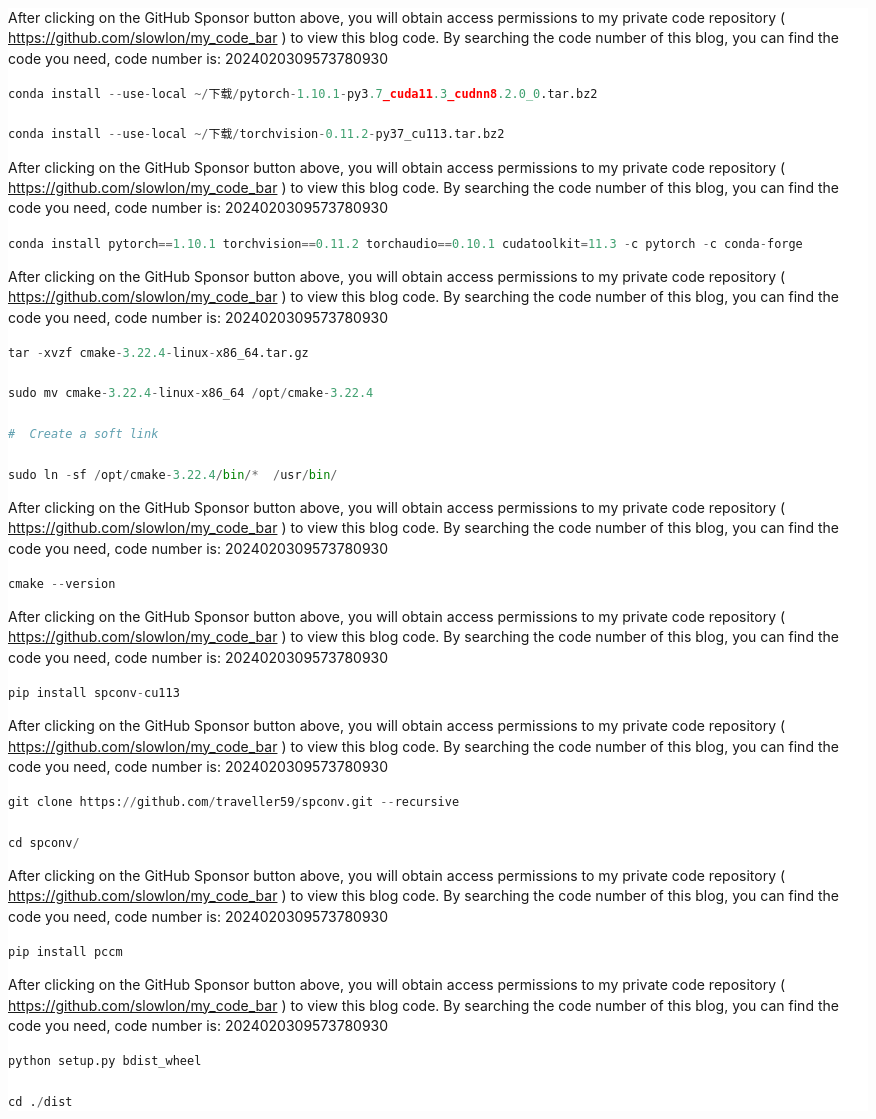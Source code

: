 After clicking on the GitHub Sponsor button above, you will obtain access permissions to my private code repository ( https://github.com/slowlon/my_code_bar ) to view this blog code. By searching the code number of this blog, you can find the code you need, code number is: 2024020309573780930
  ```python  
 conda install --use-local ~/下载/pytorch-1.10.1-py3.7_cuda11.3_cudnn8.2.0_0.tar.bz2

conda install --use-local ~/下载/torchvision-0.11.2-py37_cu113.tar.bz2

  ```  
After clicking on the GitHub Sponsor button above, you will obtain access permissions to my private code repository ( https://github.com/slowlon/my_code_bar ) to view this blog code. By searching the code number of this blog, you can find the code you need, code number is: 2024020309573780930
  ```python  
 conda install pytorch==1.10.1 torchvision==0.11.2 torchaudio==0.10.1 cudatoolkit=11.3 -c pytorch -c conda-forge

  ```  
After clicking on the GitHub Sponsor button above, you will obtain access permissions to my private code repository ( https://github.com/slowlon/my_code_bar ) to view this blog code. By searching the code number of this blog, you can find the code you need, code number is: 2024020309573780930
  ```python  
 tar -xvzf cmake-3.22.4-linux-x86_64.tar.gz

sudo mv cmake-3.22.4-linux-x86_64 /opt/cmake-3.22.4

#  Create a soft link

sudo ln -sf /opt/cmake-3.22.4/bin/*  /usr/bin/ 

  ```  
After clicking on the GitHub Sponsor button above, you will obtain access permissions to my private code repository ( https://github.com/slowlon/my_code_bar ) to view this blog code. By searching the code number of this blog, you can find the code you need, code number is: 2024020309573780930
  ```python  
 cmake --version

  ```  
After clicking on the GitHub Sponsor button above, you will obtain access permissions to my private code repository ( https://github.com/slowlon/my_code_bar ) to view this blog code. By searching the code number of this blog, you can find the code you need, code number is: 2024020309573780930
  ```python  
 pip install spconv-cu113

  ```  
After clicking on the GitHub Sponsor button above, you will obtain access permissions to my private code repository ( https://github.com/slowlon/my_code_bar ) to view this blog code. By searching the code number of this blog, you can find the code you need, code number is: 2024020309573780930
  ```python  
 git clone https://github.com/traveller59/spconv.git --recursive

cd spconv/

  ```  
After clicking on the GitHub Sponsor button above, you will obtain access permissions to my private code repository ( https://github.com/slowlon/my_code_bar ) to view this blog code. By searching the code number of this blog, you can find the code you need, code number is: 2024020309573780930
  ```python  
 pip install pccm

  ```  
After clicking on the GitHub Sponsor button above, you will obtain access permissions to my private code repository ( https://github.com/slowlon/my_code_bar ) to view this blog code. By searching the code number of this blog, you can find the code you need, code number is: 2024020309573780930
  ```python  
 python setup.py bdist_wheel

cd ./dist
  ```